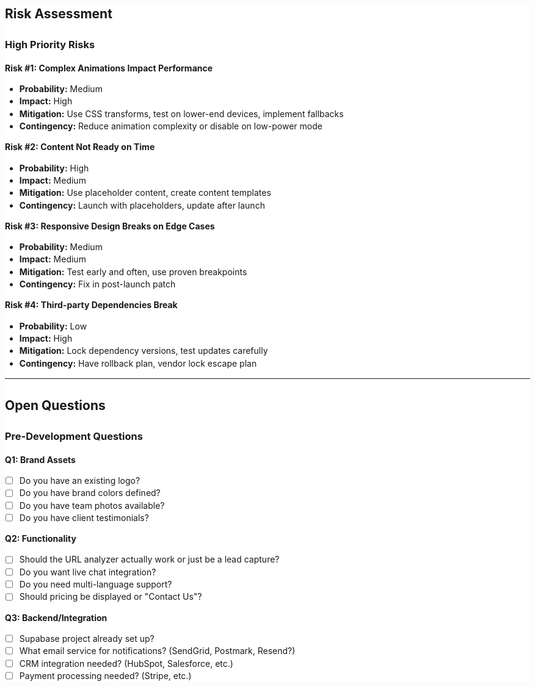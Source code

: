 
## Risk Assessment

### High Priority Risks

**Risk #1: Complex Animations Impact Performance**
- **Probability:** Medium
- **Impact:** High
- **Mitigation:** Use CSS transforms, test on lower-end devices, implement fallbacks
- **Contingency:** Reduce animation complexity or disable on low-power mode

**Risk #2: Content Not Ready on Time**
- **Probability:** High
- **Impact:** Medium
- **Mitigation:** Use placeholder content, create content templates
- **Contingency:** Launch with placeholders, update after launch

**Risk #3: Responsive Design Breaks on Edge Cases**
- **Probability:** Medium
- **Impact:** Medium
- **Mitigation:** Test early and often, use proven breakpoints
- **Contingency:** Fix in post-launch patch

**Risk #4: Third-party Dependencies Break**
- **Probability:** Low
- **Impact:** High
- **Mitigation:** Lock dependency versions, test updates carefully
- **Contingency:** Have rollback plan, vendor lock escape plan

---

## Open Questions

### Pre-Development Questions

**Q1: Brand Assets**
- [ ] Do you have an existing logo?
- [ ] Do you have brand colors defined?
- [ ] Do you have team photos available?
- [ ] Do you have client testimonials?

**Q2: Functionality**
- [ ] Should the URL analyzer actually work or just be a lead capture?
- [ ] Do you want live chat integration?
- [ ] Do you need multi-language support?
- [ ] Should pricing be displayed or "Contact Us"?

**Q3: Backend/Integration**
- [ ] Supabase project already set up?
- [ ] What email service for notifications? (SendGrid, Postmark, Resend?)
- [ ] CRM integration needed? (HubSpot, Salesforce, etc.)
- [ ] Payment processing needed? (Stripe, etc.)
